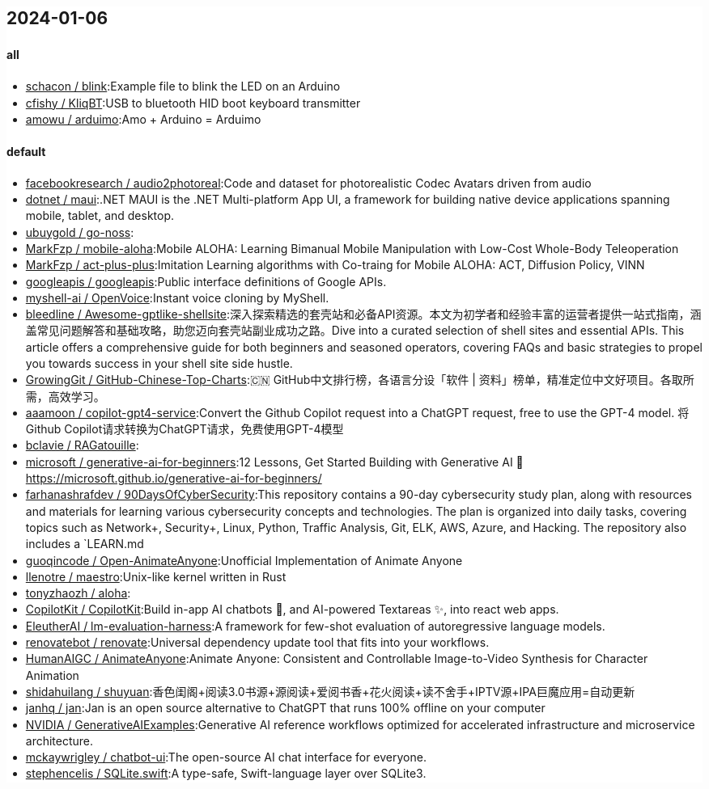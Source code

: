 ## 2024-01-06

#### all
* [schacon / blink](https://github.com/schacon/blink):Example file to blink the LED on an Arduino
* [cfishy / KliqBT](https://github.com/cfishy/KliqBT):USB to bluetooth HID boot keyboard transmitter
* [amowu / arduimo](https://github.com/amowu/arduimo):Amo + Arduino = Arduimo

#### default
* [facebookresearch / audio2photoreal](https://github.com/facebookresearch/audio2photoreal):Code and dataset for photorealistic Codec Avatars driven from audio
* [dotnet / maui](https://github.com/dotnet/maui):.NET MAUI is the .NET Multi-platform App UI, a framework for building native device applications spanning mobile, tablet, and desktop.
* [ubuygold / go-noss](https://github.com/ubuygold/go-noss):
* [MarkFzp / mobile-aloha](https://github.com/MarkFzp/mobile-aloha):Mobile ALOHA: Learning Bimanual Mobile Manipulation with Low-Cost Whole-Body Teleoperation
* [MarkFzp / act-plus-plus](https://github.com/MarkFzp/act-plus-plus):Imitation Learning algorithms with Co-traing for Mobile ALOHA: ACT, Diffusion Policy, VINN
* [googleapis / googleapis](https://github.com/googleapis/googleapis):Public interface definitions of Google APIs.
* [myshell-ai / OpenVoice](https://github.com/myshell-ai/OpenVoice):Instant voice cloning by MyShell.
* [bleedline / Awesome-gptlike-shellsite](https://github.com/bleedline/Awesome-gptlike-shellsite):深入探索精选的套壳站和必备API资源。本文为初学者和经验丰富的运营者提供一站式指南，涵盖常见问题解答和基础攻略，助您迈向套壳站副业成功之路。Dive into a curated selection of shell sites and essential APIs. This article offers a comprehensive guide for both beginners and seasoned operators, covering FAQs and basic strategies to propel you towards success in your shell site side hustle.
* [GrowingGit / GitHub-Chinese-Top-Charts](https://github.com/GrowingGit/GitHub-Chinese-Top-Charts):🇨🇳 GitHub中文排行榜，各语言分设「软件 | 资料」榜单，精准定位中文好项目。各取所需，高效学习。
* [aaamoon / copilot-gpt4-service](https://github.com/aaamoon/copilot-gpt4-service):Convert the Github Copilot request into a ChatGPT request, free to use the GPT-4 model. 将Github Copilot请求转换为ChatGPT请求，免费使用GPT-4模型
* [bclavie / RAGatouille](https://github.com/bclavie/RAGatouille):
* [microsoft / generative-ai-for-beginners](https://github.com/microsoft/generative-ai-for-beginners):12 Lessons, Get Started Building with Generative AI 🔗 https://microsoft.github.io/generative-ai-for-beginners/
* [farhanashrafdev / 90DaysOfCyberSecurity](https://github.com/farhanashrafdev/90DaysOfCyberSecurity):This repository contains a 90-day cybersecurity study plan, along with resources and materials for learning various cybersecurity concepts and technologies. The plan is organized into daily tasks, covering topics such as Network+, Security+, Linux, Python, Traffic Analysis, Git, ELK, AWS, Azure, and Hacking. The repository also includes a `LEARN.md
* [guoqincode / Open-AnimateAnyone](https://github.com/guoqincode/Open-AnimateAnyone):Unofficial Implementation of Animate Anyone
* [llenotre / maestro](https://github.com/llenotre/maestro):Unix-like kernel written in Rust
* [tonyzhaozh / aloha](https://github.com/tonyzhaozh/aloha):
* [CopilotKit / CopilotKit](https://github.com/CopilotKit/CopilotKit):Build in-app AI chatbots 🤖, and AI-powered Textareas ✨, into react web apps.
* [EleutherAI / lm-evaluation-harness](https://github.com/EleutherAI/lm-evaluation-harness):A framework for few-shot evaluation of autoregressive language models.
* [renovatebot / renovate](https://github.com/renovatebot/renovate):Universal dependency update tool that fits into your workflows.
* [HumanAIGC / AnimateAnyone](https://github.com/HumanAIGC/AnimateAnyone):Animate Anyone: Consistent and Controllable Image-to-Video Synthesis for Character Animation
* [shidahuilang / shuyuan](https://github.com/shidahuilang/shuyuan):香色闺阁+阅读3.0书源+源阅读+爱阅书香+花火阅读+读不舍手+IPTV源+IPA巨魔应用=自动更新
* [janhq / jan](https://github.com/janhq/jan):Jan is an open source alternative to ChatGPT that runs 100% offline on your computer
* [NVIDIA / GenerativeAIExamples](https://github.com/NVIDIA/GenerativeAIExamples):Generative AI reference workflows optimized for accelerated infrastructure and microservice architecture.
* [mckaywrigley / chatbot-ui](https://github.com/mckaywrigley/chatbot-ui):The open-source AI chat interface for everyone.
* [stephencelis / SQLite.swift](https://github.com/stephencelis/SQLite.swift):A type-safe, Swift-language layer over SQLite3.